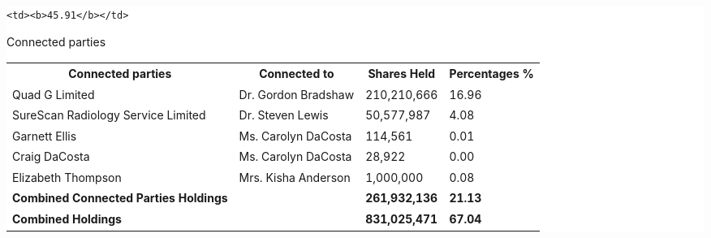     <td><b>45.91</b></td>
  </tr>
</table>

Connected parties

<table>
  <tr>
    <th>Connected parties</th>
    <th>Connected to</th>
    <th>Shares Held</th>
    <th>Percentages %</th>
  </tr>
  <tr>
    <td>Quad G Limited</td>
    <td>Dr. Gordon Bradshaw</td>
    <td>210,210,666</td>
    <td>16.96</td>
  </tr>
  <tr>
    <td>SureScan Radiology Service Limited</td>
    <td>Dr. Steven Lewis</td>
    <td>50,577,987</td>
    <td>4.08</td>
  </tr>
  <tr>
    <td>Garnett Ellis</td>
    <td>Ms. Carolyn DaCosta</td>
    <td>114,561</td>
    <td>0.01</td>
  </tr>
  <tr>
    <td>Craig DaCosta</td>
    <td>Ms. Carolyn DaCosta</td>
    <td>28,922</td>
    <td>0.00</td>
  </tr>
  <tr>
    <td>Elizabeth Thompson</td>
    <td>Mrs. Kisha Anderson</td>
    <td>1,000,000</td>
    <td>0.08</td>
  </tr>
  <tr>
    <td><b>Combined Connected Parties Holdings</b></td>
    <td></td>
    <td><b>261,932,136</b></td>
    <td><b>21.13</b></td>
  </tr>
  <tr>
    <td><b>Combined Holdings</b></td>
    <td></td>
    <td><b>831,025,471</b></td>
    <td><b>67.04</b></td>
  </tr>
</table>
